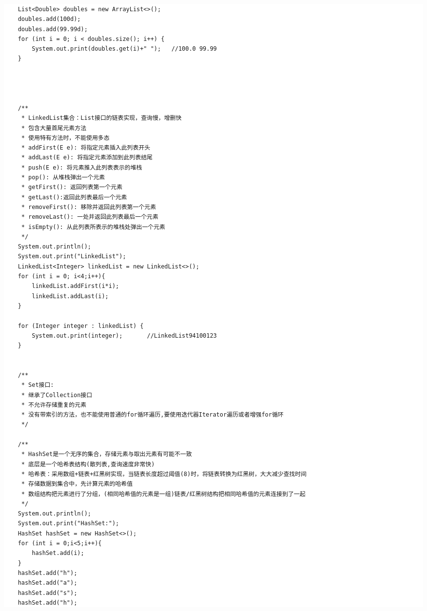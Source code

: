         List<Double> doubles = new ArrayList<>();
        doubles.add(100d);
        doubles.add(99.99d);
        for (int i = 0; i < doubles.size(); i++) {
            System.out.print(doubles.get(i)+" ");   //100.0 99.99
        }




        /**
         * LinkedList集合：List接口的链表实现，查询慢，增删快
         * 包含大量首尾元素方法
         * 使用特有方法时，不能使用多态
         * addFirst(E e): 将指定元素插入此列表开头
         * addLast(E e): 将指定元素添加到此列表结尾
         * push(E e): 将元素推入此列表表示的堆栈
         * pop(): 从堆栈弹出一个元素
         * getFirst(): 返回列表第一个元素
         * getLast():返回此列表最后一个元素
         * removeFirst(): 移除并返回此列表第一个元素
         * removeLast(): 一处并返回此列表最后一个元素
         * isEmpty(): 从此列表所表示的堆栈处弹出一个元素
         */
        System.out.println();
        System.out.print("LinkedList");
        LinkedList<Integer> linkedList = new LinkedList<>();
        for (int i = 0; i<4;i++){
            linkedList.addFirst(i*i);
            linkedList.addLast(i);
        }

        for (Integer integer : linkedList) {
            System.out.print(integer);       //LinkedList94100123
        }


        /**
         * Set接口:
         * 继承了Collection接口
         * 不允许存储重复的元素
         * 没有带索引的方法，也不能使用普通的for循环遍历,要使用迭代器Iterator遍历或者增强for循环
         */

        /**
         * HashSet是一个无序的集合，存储元素与取出元素有可能不一致
         * 底层是一个哈希表结构(散列表,查询速度非常快)
         * 哈希表：采用数组+链表+红黑树实现，当链表长度超过阈值(8)时，将链表转换为红黑树，大大减少查找时间
         * 存储数据到集合中，先计算元素的哈希值
         * 数组结构把元素进行了分组，(相同哈希值的元素是一组)链表/红黑树结构把相同哈希值的元素连接到了一起
         */
        System.out.println();
        System.out.print("HashSet:");
        HashSet hashSet = new HashSet<>();
        for (int i = 0;i<5;i++){
            hashSet.add(i);
        }
        hashSet.add("h");
        hashSet.add("a");
        hashSet.add("s");
        hashSet.add("h");
        